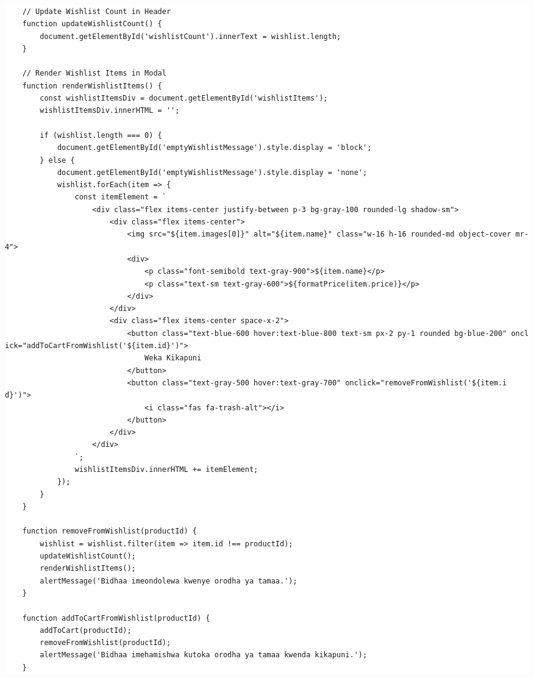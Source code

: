         // Update Wishlist Count in Header
        function updateWishlistCount() {
            document.getElementById('wishlistCount').innerText = wishlist.length;
        }

        // Render Wishlist Items in Modal
        function renderWishlistItems() {
            const wishlistItemsDiv = document.getElementById('wishlistItems');
            wishlistItemsDiv.innerHTML = '';

            if (wishlist.length === 0) {
                document.getElementById('emptyWishlistMessage').style.display = 'block';
            } else {
                document.getElementById('emptyWishlistMessage').style.display = 'none';
                wishlist.forEach(item => {
                    const itemElement = `
                        <div class="flex items-center justify-between p-3 bg-gray-100 rounded-lg shadow-sm">
                            <div class="flex items-center">
                                <img src="${item.images[0]}" alt="${item.name}" class="w-16 h-16 rounded-md object-cover mr-4">
                                <div>
                                    <p class="font-semibold text-gray-900">${item.name}</p>
                                    <p class="text-sm text-gray-600">${formatPrice(item.price)}</p>
                                </div>
                            </div>
                            <div class="flex items-center space-x-2">
                                <button class="text-blue-600 hover:text-blue-800 text-sm px-2 py-1 rounded bg-blue-200" onclick="addToCartFromWishlist('${item.id}')">
                                    Weka Kikapuni
                                </button>
                                <button class="text-gray-500 hover:text-gray-700" onclick="removeFromWishlist('${item.id}')">
                                    <i class="fas fa-trash-alt"></i>
                                </button>
                            </div>
                        </div>
                    `;
                    wishlistItemsDiv.innerHTML += itemElement;
                });
            }
        }

        function removeFromWishlist(productId) {
            wishlist = wishlist.filter(item => item.id !== productId);
            updateWishlistCount();
            renderWishlistItems();
            alertMessage('Bidhaa imeondolewa kwenye orodha ya tamaa.');
        }

        function addToCartFromWishlist(productId) {
            addToCart(productId);
            removeFromWishlist(productId);
            alertMessage('Bidhaa imehamishwa kutoka orodha ya tamaa kwenda kikapuni.');
        }
